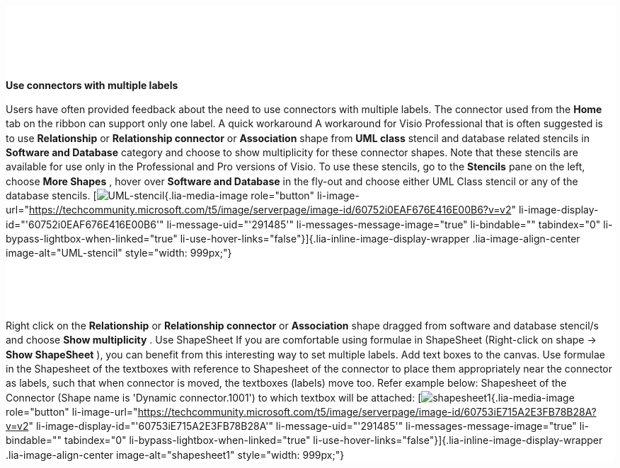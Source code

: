      

 

 

**Use connectors with multiple labels**

Users have often provided feedback about the need to use connectors with
multiple labels. The connector used from the **Home** tab on the ribbon
can support only one label. A quick workaround A workaround for Visio
Professional that is often suggested is to use **Relationship** or
**Relationship connector** or **Association** shape from **UML class**
stencil and database related stencils in **Software and Database**
category and choose to show multiplicity for these connector shapes.
Note that these stencils are available for use only in the Professional
and Pro versions of Visio. To use these stencils, go to the **Stencils**
pane on the left, choose **More Shapes** , hover over **Software and
Database** in the fly-out and choose either UML Class stencil or any of
the database stencils.
[![UML-stencil](https://techcommunity.microsoft.com/t5/image/serverpage/image-id/60752i0EAF676E416E00B6/image-size/large?v=v2&px=999 "UML-stencil"){.lia-media-image
role="button"
li-image-url="https://techcommunity.microsoft.com/t5/image/serverpage/image-id/60752i0EAF676E416E00B6?v=v2"
li-image-display-id="'60752i0EAF676E416E00B6'" li-message-uid="'291485'"
li-messages-message-image="true" li-bindable="" tabindex="0"
li-bypass-lightbox-when-linked="true"
li-use-hover-links="false"}]{.lia-inline-image-display-wrapper
.lia-image-align-center image-alt="UML-stencil" style="width: 999px;"}

 

 

Right click on the **Relationship** or **Relationship connector** or
**Association** shape dragged from software and database stencil/s and
choose **Show multiplicity** . Use ShapeSheet If you are comfortable
using formulae in ShapeSheet (Right-click on shape -\> **Show
ShapeSheet** ), you can benefit from this interesting way to set
multiple labels. Add text boxes to the canvas. Use formulae in the
Shapesheet of the textboxes with reference to Shapesheet of the
connector to place them appropriately near the connector as labels, such
that when connector is moved, the textboxes (labels) move too. Refer
example below: Shapesheet of the Connector (Shape name is 'Dynamic
connector.1001') to which textbox will be attached:
[![shapesheet1](https://techcommunity.microsoft.com/t5/image/serverpage/image-id/60753iE715A2E3FB78B28A/image-size/large?v=v2&px=999 "shapesheet1"){.lia-media-image
role="button"
li-image-url="https://techcommunity.microsoft.com/t5/image/serverpage/image-id/60753iE715A2E3FB78B28A?v=v2"
li-image-display-id="'60753iE715A2E3FB78B28A'" li-message-uid="'291485'"
li-messages-message-image="true" li-bindable="" tabindex="0"
li-bypass-lightbox-when-linked="true"
li-use-hover-links="false"}]{.lia-inline-image-display-wrapper
.lia-image-align-center image-alt="shapesheet1" style="width: 999px;"}
